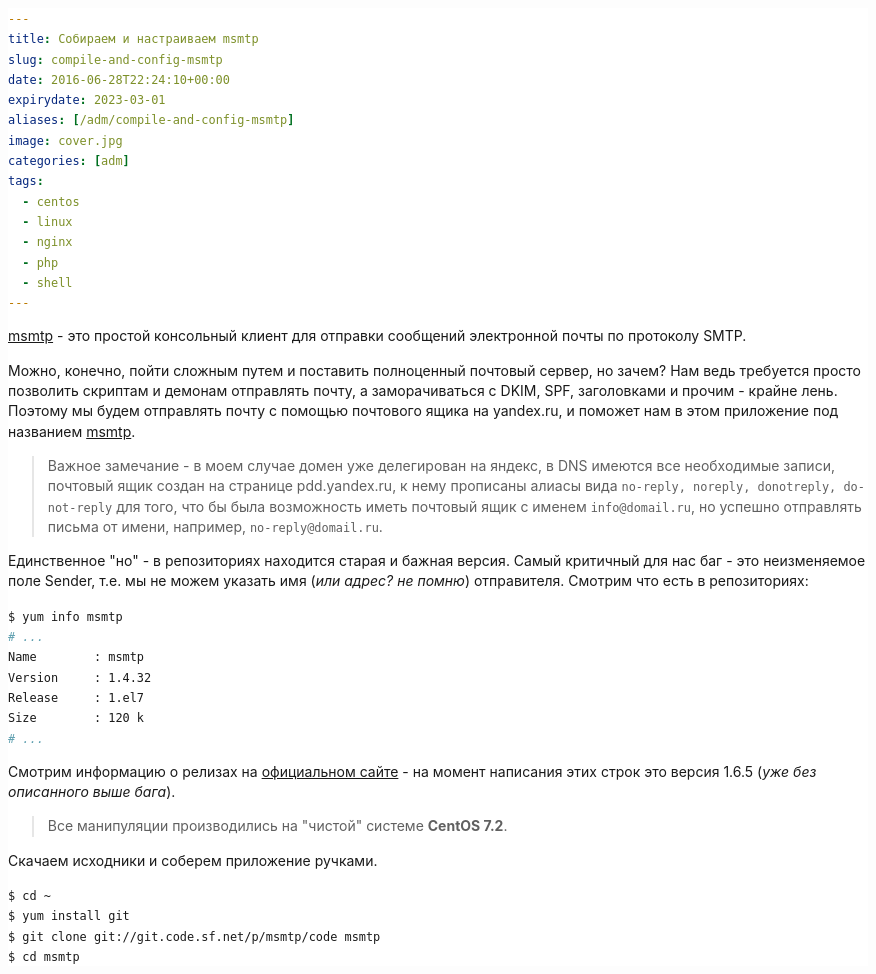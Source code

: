 ```yaml
---
title: Собираем и настраиваем msmtp
slug: compile-and-config-msmtp
date: 2016-06-28T22:24:10+00:00
expirydate: 2023-03-01
aliases: [/adm/compile-and-config-msmtp]
image: cover.jpg
categories: [adm]
tags:
  - centos
  - linux
  - nginx
  - php
  - shell
---
```


[msmtp](http://msmtp.sourceforge.net/) - это простой консольный клиент для отправки сообщений электронной почты по протоколу SMTP.

Можно, конечно, пойти сложным путем и поставить полноценный почтовый сервер, но зачем? Нам ведь требуется просто позволить скриптам и демонам отправлять почту, а заморачиваться с DKIM, SPF, заголовками и прочим - крайне лень. Поэтому мы будем отправлять почту с помощью почтового ящика на yandex.ru, и поможет нам в этом приложение под названием [msmtp](http://msmtp.sourceforge.net/).



> Важное замечание - в моем случае домен уже делегирован на яндекс, в DNS имеются все необходимые записи, почтовый ящик создан на странице pdd.yandex.ru, к нему прописаны алиасы вида `no-reply, noreply, donotreply, do-not-reply` для того, что бы была возможность иметь почтовый ящик с именем `info@domail.ru`, но успешно отправлять письма от имени, например, `no-reply@domail.ru`.

Единственное "но" - в репозиториях находится старая и бажная версия. Самый критичный для нас баг - это неизменяемое поле Sender, т.е. мы не можем указать имя (_или адрес? не помню_) отправителя. Смотрим что есть в репозиториях:

```bash
$ yum info msmtp
# ...
Name        : msmtp
Version     : 1.4.32
Release     : 1.el7
Size        : 120 k
# ...
```

Смотрим информацию о релизах на [официальном сайте](http://msmtp.sourceforge.net/news.html) - на момент написания этих строк это версия 1.6.5 (_уже без описанного выше бага_).

> Все манипуляции производились на "чистой" системе **CentOS 7.2**.

Скачаем исходники и соберем приложение ручками.

```bash
$ cd ~
$ yum install git
$ git clone git://git.code.sf.net/p/msmtp/code msmtp
$ cd msmtp
```
